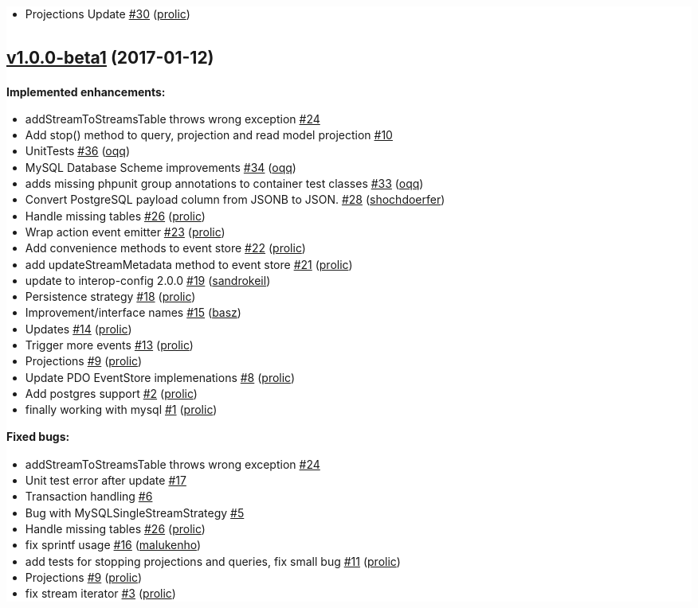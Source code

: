- Projections Update [\#30](https://github.com/prooph/pdo-event-store/pull/30) ([prolic](https://github.com/prolic))

## [v1.0.0-beta1](https://github.com/prooph/pdo-event-store/tree/v1.0.0-beta1) (2017-01-12)
**Implemented enhancements:**

- addStreamToStreamsTable throws wrong exception [\#24](https://github.com/prooph/pdo-event-store/issues/24)
- Add stop\(\) method to query, projection and read model projection [\#10](https://github.com/prooph/pdo-event-store/issues/10)
- UnitTests [\#36](https://github.com/prooph/pdo-event-store/pull/36) ([oqq](https://github.com/oqq))
- MySQL Database Scheme improvements [\#34](https://github.com/prooph/pdo-event-store/pull/34) ([oqq](https://github.com/oqq))
- adds missing phpunit group annotations to container test classes [\#33](https://github.com/prooph/pdo-event-store/pull/33) ([oqq](https://github.com/oqq))
- Convert PostgreSQL payload column from JSONB to JSON. [\#28](https://github.com/prooph/pdo-event-store/pull/28) ([shochdoerfer](https://github.com/shochdoerfer))
- Handle missing tables [\#26](https://github.com/prooph/pdo-event-store/pull/26) ([prolic](https://github.com/prolic))
- Wrap action event emitter [\#23](https://github.com/prooph/pdo-event-store/pull/23) ([prolic](https://github.com/prolic))
- Add convenience methods to event store [\#22](https://github.com/prooph/pdo-event-store/pull/22) ([prolic](https://github.com/prolic))
- add updateStreamMetadata method to event store [\#21](https://github.com/prooph/pdo-event-store/pull/21) ([prolic](https://github.com/prolic))
- update to interop-config 2.0.0 [\#19](https://github.com/prooph/pdo-event-store/pull/19) ([sandrokeil](https://github.com/sandrokeil))
- Persistence strategy [\#18](https://github.com/prooph/pdo-event-store/pull/18) ([prolic](https://github.com/prolic))
- Improvement/interface names [\#15](https://github.com/prooph/pdo-event-store/pull/15) ([basz](https://github.com/basz))
- Updates [\#14](https://github.com/prooph/pdo-event-store/pull/14) ([prolic](https://github.com/prolic))
- Trigger more events [\#13](https://github.com/prooph/pdo-event-store/pull/13) ([prolic](https://github.com/prolic))
- Projections [\#9](https://github.com/prooph/pdo-event-store/pull/9) ([prolic](https://github.com/prolic))
- Update PDO EventStore implemenations [\#8](https://github.com/prooph/pdo-event-store/pull/8) ([prolic](https://github.com/prolic))
- Add postgres support [\#2](https://github.com/prooph/pdo-event-store/pull/2) ([prolic](https://github.com/prolic))
- finally working with mysql [\#1](https://github.com/prooph/pdo-event-store/pull/1) ([prolic](https://github.com/prolic))

**Fixed bugs:**

- addStreamToStreamsTable throws wrong exception [\#24](https://github.com/prooph/pdo-event-store/issues/24)
- Unit test error after update [\#17](https://github.com/prooph/pdo-event-store/issues/17)
- Transaction handling [\#6](https://github.com/prooph/pdo-event-store/issues/6)
- Bug with MySQLSingleStreamStrategy [\#5](https://github.com/prooph/pdo-event-store/issues/5)
- Handle missing tables [\#26](https://github.com/prooph/pdo-event-store/pull/26) ([prolic](https://github.com/prolic))
- fix sprintf usage [\#16](https://github.com/prooph/pdo-event-store/pull/16) ([malukenho](https://github.com/malukenho))
- add tests for stopping projections and queries, fix small bug [\#11](https://github.com/prooph/pdo-event-store/pull/11) ([prolic](https://github.com/prolic))
- Projections [\#9](https://github.com/prooph/pdo-event-store/pull/9) ([prolic](https://github.com/prolic))
- fix stream iterator [\#3](https://github.com/prooph/pdo-event-store/pull/3) ([prolic](https://github.com/prolic))
